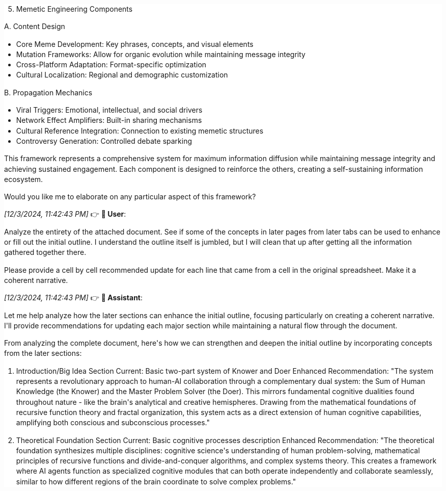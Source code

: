 5. Memetic Engineering Components

A. Content Design
- Core Meme Development: Key phrases, concepts, and visual elements
- Mutation Frameworks: Allow for organic evolution while maintaining message integrity
- Cross-Platform Adaptation: Format-specific optimization
- Cultural Localization: Regional and demographic customization

B. Propagation Mechanics
- Viral Triggers: Emotional, intellectual, and social drivers
- Network Effect Amplifiers: Built-in sharing mechanisms
- Cultural Reference Integration: Connection to existing memetic structures
- Controversy Generation: Controlled debate sparking

This framework represents a comprehensive system for maximum information diffusion while maintaining message integrity and achieving sustained engagement. Each component is designed to reinforce the others, creating a self-sustaining information ecosystem.

Would you like me to elaborate on any particular aspect of this framework?<br>

<i>[12/3/2024, 11:42:43 PM]</i> 👉 <b>👤 User</b>: 

Analyze the entirety of the attached document. See if some of the concepts in later pages from later tabs can be used to enhance or fill out the initial outline. I understand the outline itself is jumbled, but I will clean that up after getting all the information gathered together there.

Please provide a cell by cell recommended update for each line that came from a cell in the original spreadsheet. Make it a coherent narrative.<br>

<i>[12/3/2024, 11:42:43 PM]</i> 👉 <b>🤖 Assistant</b>: 

 Let me help analyze how the later sections can enhance the initial outline, focusing particularly on creating a coherent narrative. I'll provide recommendations for updating each major section while maintaining a natural flow through the document.

From analyzing the complete document, here's how we can strengthen and deepen the initial outline by incorporating concepts from the later sections:

1. Introduction/Big Idea Section
Current: Basic two-part system of Knower and Doer
Enhanced Recommendation: 
"The system represents a revolutionary approach to human-AI collaboration through a complementary dual system: the Sum of Human Knowledge (the Knower) and the Master Problem Solver (the Doer). This mirrors fundamental cognitive dualities found throughout nature - like the brain's analytical and creative hemispheres. Drawing from the mathematical foundations of recursive function theory and fractal organization, this system acts as a direct extension of human cognitive capabilities, amplifying both conscious and subconscious processes."

2. Theoretical Foundation Section
Current: Basic cognitive processes description
Enhanced Recommendation:
"The theoretical foundation synthesizes multiple disciplines: cognitive science's understanding of human problem-solving, mathematical principles of recursive functions and divide-and-conquer algorithms, and complex systems theory. This creates a framework where AI agents function as specialized cognitive modules that can both operate independently and collaborate seamlessly, similar to how different regions of the brain coordinate to solve complex problems."
